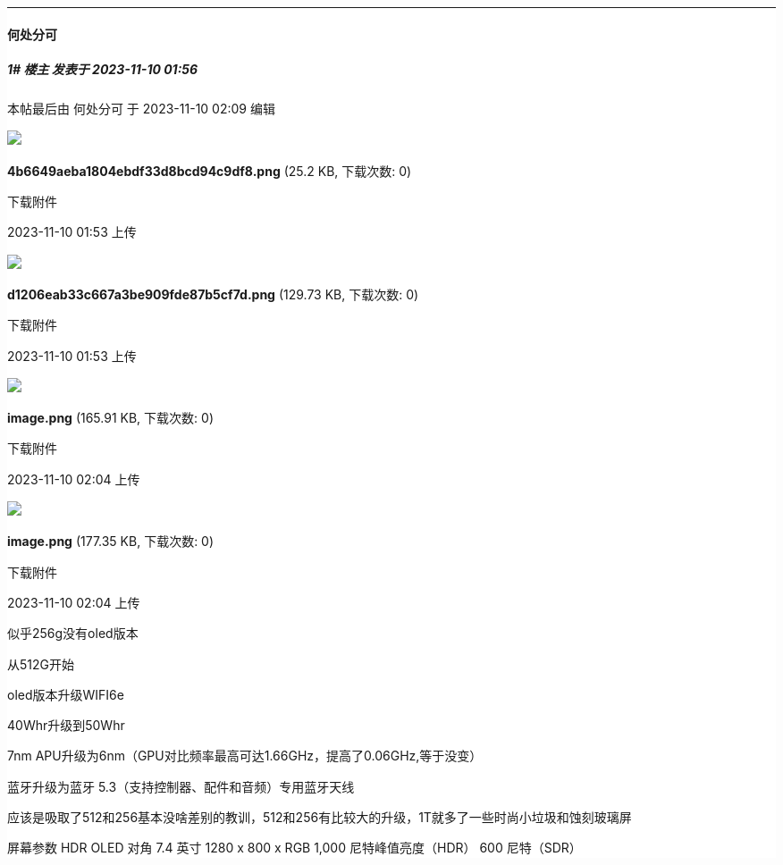 
*****

####  何处分可  
##### 1#       楼主       发表于 2023-11-10 01:56

 本帖最后由 何处分可 于 2023-11-10 02:09 编辑 

<img src="https://img.saraba1st.com/forum/202311/10/015343uxjmpif5bamjbi40.png" referrerpolicy="no-referrer">

<strong>4b6649aeba1804ebdf33d8bcd94c9df8.png</strong> (25.2 KB, 下载次数: 0)

下载附件

2023-11-10 01:53 上传

<img src="https://img.saraba1st.com/forum/202311/10/015352u9ez07uca77cpczb.png" referrerpolicy="no-referrer">

<strong>d1206eab33c667a3be909fde87b5cf7d.png</strong> (129.73 KB, 下载次数: 0)

下载附件

2023-11-10 01:53 上传

<img src="https://img.saraba1st.com/forum/202311/10/020415m7jjtvjuz7szd7jh.png" referrerpolicy="no-referrer">

<strong>image.png</strong> (165.91 KB, 下载次数: 0)

下载附件

2023-11-10 02:04 上传

<img src="https://img.saraba1st.com/forum/202311/10/020437f33t3pppz7ixwz7s.png" referrerpolicy="no-referrer">

<strong>image.png</strong> (177.35 KB, 下载次数: 0)

下载附件

2023-11-10 02:04 上传

似乎256g没有oled版本

从512G开始

oled版本升级WIFI6e

40Whr升级到50Whr

7nm APU升级为6nm（GPU对比频率最高可达1.66GHz，提高了0.06GHz,等于没变）

蓝牙升级为蓝牙 5.3（支持控制器、配件和音频）专用蓝牙天线

应该是吸取了512和256基本没啥差别的教训，512和256有比较大的升级，1T就多了一些时尚小垃圾和蚀刻玻璃屏

屏幕参数
HDR OLED
对角 7.4 英寸
1280 x 800 x RGB
1,000 尼特峰值亮度（HDR）
600 尼特（SDR）

